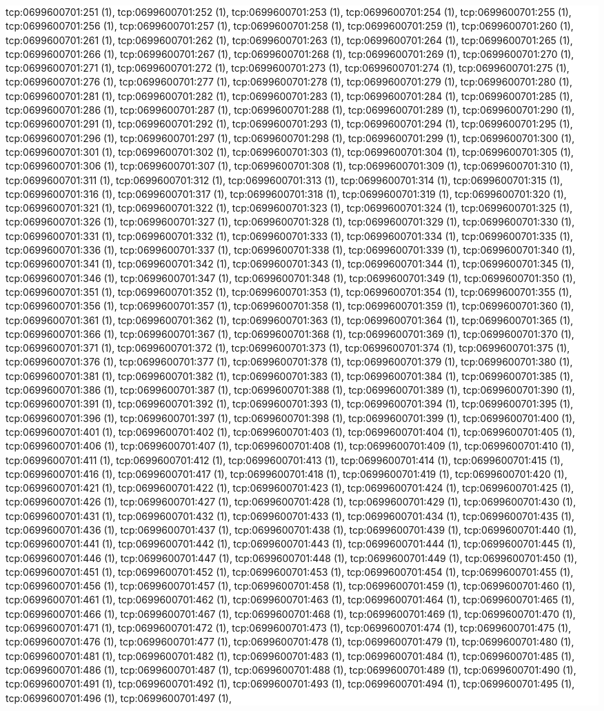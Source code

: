 tcp:0699600701:251 (1), tcp:0699600701:252 (1), tcp:0699600701:253 (1), tcp:0699600701:254 (1), tcp:0699600701:255 (1), tcp:0699600701:256 (1), tcp:0699600701:257 (1), tcp:0699600701:258 (1), tcp:0699600701:259 (1), tcp:0699600701:260 (1), tcp:0699600701:261 (1), tcp:0699600701:262 (1), tcp:0699600701:263 (1), tcp:0699600701:264 (1), tcp:0699600701:265 (1), tcp:0699600701:266 (1), tcp:0699600701:267 (1), tcp:0699600701:268 (1), tcp:0699600701:269 (1), tcp:0699600701:270 (1), tcp:0699600701:271 (1), tcp:0699600701:272 (1), tcp:0699600701:273 (1), tcp:0699600701:274 (1), tcp:0699600701:275 (1), tcp:0699600701:276 (1), tcp:0699600701:277 (1), tcp:0699600701:278 (1), tcp:0699600701:279 (1), tcp:0699600701:280 (1), tcp:0699600701:281 (1), tcp:0699600701:282 (1), tcp:0699600701:283 (1), tcp:0699600701:284 (1), tcp:0699600701:285 (1), tcp:0699600701:286 (1), tcp:0699600701:287 (1), tcp:0699600701:288 (1), tcp:0699600701:289 (1), tcp:0699600701:290 (1), tcp:0699600701:291 (1), tcp:0699600701:292 (1), tcp:0699600701:293 (1), tcp:0699600701:294 (1), tcp:0699600701:295 (1), tcp:0699600701:296 (1), tcp:0699600701:297 (1), tcp:0699600701:298 (1), tcp:0699600701:299 (1), tcp:0699600701:300 (1), tcp:0699600701:301 (1), tcp:0699600701:302 (1), tcp:0699600701:303 (1), tcp:0699600701:304 (1), tcp:0699600701:305 (1), tcp:0699600701:306 (1), tcp:0699600701:307 (1), tcp:0699600701:308 (1), tcp:0699600701:309 (1), tcp:0699600701:310 (1), tcp:0699600701:311 (1), tcp:0699600701:312 (1), tcp:0699600701:313 (1), tcp:0699600701:314 (1), tcp:0699600701:315 (1), tcp:0699600701:316 (1), tcp:0699600701:317 (1), tcp:0699600701:318 (1), tcp:0699600701:319 (1), tcp:0699600701:320 (1), tcp:0699600701:321 (1), tcp:0699600701:322 (1), tcp:0699600701:323 (1), tcp:0699600701:324 (1), tcp:0699600701:325 (1), tcp:0699600701:326 (1), tcp:0699600701:327 (1), tcp:0699600701:328 (1), tcp:0699600701:329 (1), tcp:0699600701:330 (1), tcp:0699600701:331 (1), tcp:0699600701:332 (1), tcp:0699600701:333 (1), tcp:0699600701:334 (1), tcp:0699600701:335 (1), tcp:0699600701:336 (1), tcp:0699600701:337 (1), tcp:0699600701:338 (1), tcp:0699600701:339 (1), tcp:0699600701:340 (1), tcp:0699600701:341 (1), tcp:0699600701:342 (1), tcp:0699600701:343 (1), tcp:0699600701:344 (1), tcp:0699600701:345 (1), tcp:0699600701:346 (1), tcp:0699600701:347 (1), tcp:0699600701:348 (1), tcp:0699600701:349 (1), tcp:0699600701:350 (1), tcp:0699600701:351 (1), tcp:0699600701:352 (1), tcp:0699600701:353 (1), tcp:0699600701:354 (1), tcp:0699600701:355 (1), tcp:0699600701:356 (1), tcp:0699600701:357 (1), tcp:0699600701:358 (1), tcp:0699600701:359 (1), tcp:0699600701:360 (1), tcp:0699600701:361 (1), tcp:0699600701:362 (1), tcp:0699600701:363 (1), tcp:0699600701:364 (1), tcp:0699600701:365 (1), tcp:0699600701:366 (1), tcp:0699600701:367 (1), tcp:0699600701:368 (1), tcp:0699600701:369 (1), tcp:0699600701:370 (1), tcp:0699600701:371 (1), tcp:0699600701:372 (1), tcp:0699600701:373 (1), tcp:0699600701:374 (1), tcp:0699600701:375 (1), tcp:0699600701:376 (1), tcp:0699600701:377 (1), tcp:0699600701:378 (1), tcp:0699600701:379 (1), tcp:0699600701:380 (1), tcp:0699600701:381 (1), tcp:0699600701:382 (1), tcp:0699600701:383 (1), tcp:0699600701:384 (1), tcp:0699600701:385 (1), tcp:0699600701:386 (1), tcp:0699600701:387 (1), tcp:0699600701:388 (1), tcp:0699600701:389 (1), tcp:0699600701:390 (1), tcp:0699600701:391 (1), tcp:0699600701:392 (1), tcp:0699600701:393 (1), tcp:0699600701:394 (1), tcp:0699600701:395 (1), tcp:0699600701:396 (1), tcp:0699600701:397 (1), tcp:0699600701:398 (1), tcp:0699600701:399 (1), tcp:0699600701:400 (1), tcp:0699600701:401 (1), tcp:0699600701:402 (1), tcp:0699600701:403 (1), tcp:0699600701:404 (1), tcp:0699600701:405 (1), tcp:0699600701:406 (1), tcp:0699600701:407 (1), tcp:0699600701:408 (1), tcp:0699600701:409 (1), tcp:0699600701:410 (1), tcp:0699600701:411 (1), tcp:0699600701:412 (1), tcp:0699600701:413 (1), tcp:0699600701:414 (1), tcp:0699600701:415 (1), tcp:0699600701:416 (1), tcp:0699600701:417 (1), tcp:0699600701:418 (1), tcp:0699600701:419 (1), tcp:0699600701:420 (1), tcp:0699600701:421 (1), tcp:0699600701:422 (1), tcp:0699600701:423 (1), tcp:0699600701:424 (1), tcp:0699600701:425 (1), tcp:0699600701:426 (1), tcp:0699600701:427 (1), tcp:0699600701:428 (1), tcp:0699600701:429 (1), tcp:0699600701:430 (1), tcp:0699600701:431 (1), tcp:0699600701:432 (1), tcp:0699600701:433 (1), tcp:0699600701:434 (1), tcp:0699600701:435 (1), tcp:0699600701:436 (1), tcp:0699600701:437 (1), tcp:0699600701:438 (1), tcp:0699600701:439 (1), tcp:0699600701:440 (1), tcp:0699600701:441 (1), tcp:0699600701:442 (1), tcp:0699600701:443 (1), tcp:0699600701:444 (1), tcp:0699600701:445 (1), tcp:0699600701:446 (1), tcp:0699600701:447 (1), tcp:0699600701:448 (1), tcp:0699600701:449 (1), tcp:0699600701:450 (1), tcp:0699600701:451 (1), tcp:0699600701:452 (1), tcp:0699600701:453 (1), tcp:0699600701:454 (1), tcp:0699600701:455 (1), tcp:0699600701:456 (1), tcp:0699600701:457 (1), tcp:0699600701:458 (1), tcp:0699600701:459 (1), tcp:0699600701:460 (1), tcp:0699600701:461 (1), tcp:0699600701:462 (1), tcp:0699600701:463 (1), tcp:0699600701:464 (1), tcp:0699600701:465 (1), tcp:0699600701:466 (1), tcp:0699600701:467 (1), tcp:0699600701:468 (1), tcp:0699600701:469 (1), tcp:0699600701:470 (1), tcp:0699600701:471 (1), tcp:0699600701:472 (1), tcp:0699600701:473 (1), tcp:0699600701:474 (1), tcp:0699600701:475 (1), tcp:0699600701:476 (1), tcp:0699600701:477 (1), tcp:0699600701:478 (1), tcp:0699600701:479 (1), tcp:0699600701:480 (1), tcp:0699600701:481 (1), tcp:0699600701:482 (1), tcp:0699600701:483 (1), tcp:0699600701:484 (1), tcp:0699600701:485 (1), tcp:0699600701:486 (1), tcp:0699600701:487 (1), tcp:0699600701:488 (1), tcp:0699600701:489 (1), tcp:0699600701:490 (1), tcp:0699600701:491 (1), tcp:0699600701:492 (1), tcp:0699600701:493 (1), tcp:0699600701:494 (1), tcp:0699600701:495 (1), tcp:0699600701:496 (1), tcp:0699600701:497 (1),